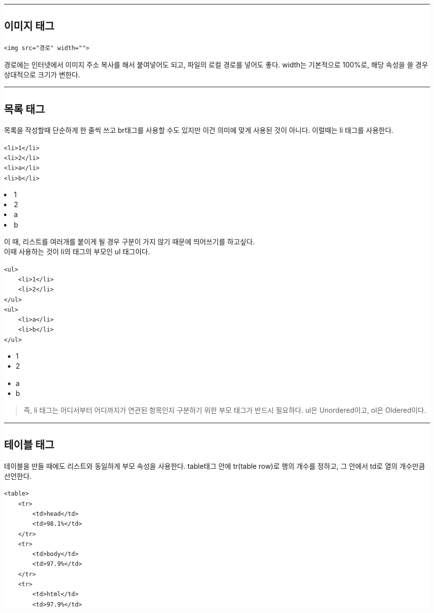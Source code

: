 <hr>

## 이미지 태그
```
<img src="경로" width="">
```

경로에는 인터넷에서 이미지 주소 복사를 해서 붙여넣어도 되고, 파일의 로컬 경로를 넣어도 좋다. width는 기본적으로 100%로, 해당 속성을 쓸 경우 상대적으로 크기가 변한다.

<hr>

## 목록 태그

목록을 작성할때 단순하게 한 줄씩 쓰고 br태그를 사용할 수도 있지만 이건 의미에 맞게 사용된 것이 아니다. 이럴때는 li 태그를 사용한다.
```
<li>1</li>
<li>2</li>
<li>a</li>
<li>b</li>
```
<li>1</li>
<li>2</li>
<li>a</li>
<li>b</li>

이 때, 리스트를 여러개를 붙이게 될 경우 구분이 가지 않기 때문에 띄어쓰기를 하고싶다. <br> 이때 사용하는 것이 li의 태그의 부모인 ul 태그이다.
```
<ul>
    <li>1</li>
    <li>2</li>
</ul>
<ul>
    <li>a</li>
    <li>b</li>
</ul>
```
<ul>
    <li>1</li>
    <li>2</li>
</ul>
<ul>
    <li>a</li>
    <li>b</li>
</ul>

> 즉, li 태그는 어디서부터 어디까지가 연관된 항목인지 구분하기 위한 부모 태그가 반드시 필요하다. ul은 Unordered이고, ol은 Oldered이다. 

<hr>

## 테이블 태그

테이블을 만들 때에도 리스트와 동일하게 부모 속성을 사용한다. table태그 안에 tr(table row)로 행의 개수를 정하고, 그 안에서 td로 열의 개수만큼 선언한다.
```
<table>
    <tr>
        <td>head</td>
        <td>98.1%</td>
    </tr>
    <tr>
        <td>body</td>
        <td>97.9%</td>
    </tr>
    <tr>
        <td>html</td>
        <td>97.9%</td>
```